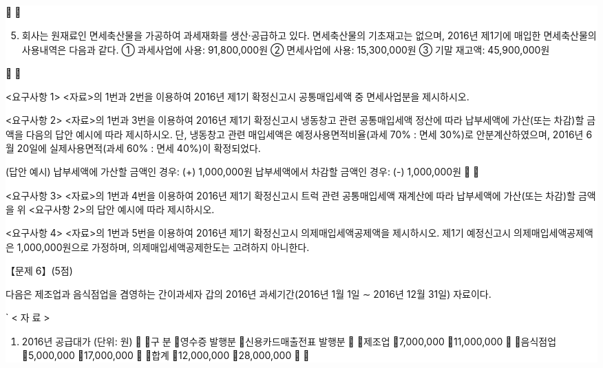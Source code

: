 



5. 회사는 원재료인 면세축산물을 가공하여 과세재화를 생산·공급하고 있다. 면세축산물의 기초재고는 없으며, 2016년 제1기에 매입한 면세축산물의 사용내역은 다음과 같다.
① 과세사업에 사용: 91,800,000원
② 면세사업에 사용: 15,300,000원
③ 기말 재고액: 45,900,000원 





<요구사항 1>
<자료>의 1번과 2번을 이용하여 2016년 제1기 확정신고시 공통매입세액 중 면세사업분을 제시하시오. 


<요구사항 2>
<자료>의 1번과 3번을 이용하여 2016년 제1기 확정신고시 냉동창고 관련 공통매입세액 정산에 따라 납부세액에 가산(또는 차감)할 금액을 다음의 답안 예시에 따라 제시하시오. 단, 냉동창고 관련 매입세액은 예정사용면적비율(과세 70% : 면세 30%)로 안분계산하였으며, 2016년 6월 20일에 실제사용면적(과세 60% : 면세 40%)이 확정되었다.  

(답안 예시) 
납부세액에 가산할 금액인 경우:   (+) 1,000,000원
납부세액에서 차감할 금액인 경우: (-) 1,000,000원




<요구사항 3>
<자료>의 1번과 4번을 이용하여 2016년 제1기 확정신고시 트럭 관련 공통매입세액 재계산에 따라 납부세액에 가산(또는 차감)할 금액을 위 <요구사항 2>의 답안 예시에 따라 제시하시오.   


<요구사항 4>
<자료>의 1번과 5번을 이용하여 2016년 제1기 확정신고시 의제매입세액공제액을 제시하시오. 제1기 예정신고시 의제매입세액공제액은 1,000,000원으로 가정하며, 의제매입세액공제한도는 고려하지 아니한다. 

【문제 6】(5점)

다음은 제조업과 음식점업을 겸영하는 간이과세자 갑의 2016년 과세기간(2016년 1월 1일 ∼ 2016년 12월 31일) 자료이다. 

`
< 자 료 >

1. 2016년 공급대가
   (단위: 원)

구 분
영수증 발행분
신용카드매출전표 발행분

제조업
7,000,000
11,000,000

음식점업
5,000,000
17,000,000

합계
12,000,000
28,000,000


